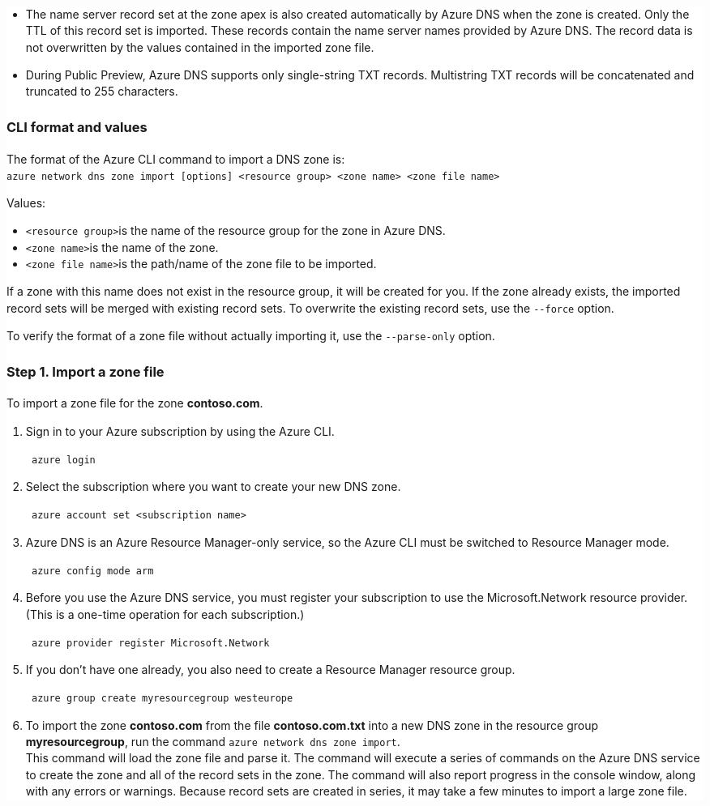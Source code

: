 - The name server record set at the zone apex is also created automatically by Azure DNS when the zone is created. Only the TTL of this record set is imported. These records contain the name server names provided by Azure DNS. The record data is not overwritten by the values contained in the imported zone file.

- During Public Preview, Azure DNS supports only single-string TXT records. Multistring TXT records will be concatenated and truncated to 255 characters.

### <a name="cli-format-and-values"></a>CLI format and values


The format of the Azure CLI command to import a DNS zone is:<BR>`azure network dns zone import [options] <resource group> <zone name> <zone file name>`

Values:

- `<resource group>`is the name of the resource group for the zone in Azure DNS.
- `<zone name>`is the name of the zone.
- `<zone file name>`is the path/name of the zone file to be imported.

If a zone with this name does not exist in the resource group, it will be created for you. If the zone already exists, the imported record sets will be merged with existing record sets. To overwrite the existing record sets, use the `--force` option.

To verify the format of a zone file without actually importing it, use the `--parse-only` option.

### <a name="step-1-import-a-zone-file"></a>Step 1. Import a zone file

To import a zone file for the zone **contoso.com**.

1. Sign in to your Azure subscription by using the Azure CLI.

        azure login

2. Select the subscription where you want to create your new DNS zone.

        azure account set <subscription name>

3. Azure DNS is an Azure Resource Manager-only service, so the Azure CLI must be switched to Resource Manager mode.

        azure config mode arm

4. Before you use the Azure DNS service, you must register your subscription to use the Microsoft.Network resource provider. (This is a one-time operation for each subscription.)

        azure provider register Microsoft.Network

5. If you don’t have one already, you also need to create a Resource Manager resource group.

        azure group create myresourcegroup westeurope

6. To import the zone **contoso.com** from the file **contoso.com.txt** into a new DNS zone in the resource group **myresourcegroup**, run the command `azure network dns zone import`.<BR>This command will load the zone file and parse it. The command will execute a series of commands on the Azure DNS service to create the zone and all of the record sets in the zone. The command will also report progress in the console window, along with any errors or warnings. Because record sets are created in series, it may take a few minutes to import a large zone file.
